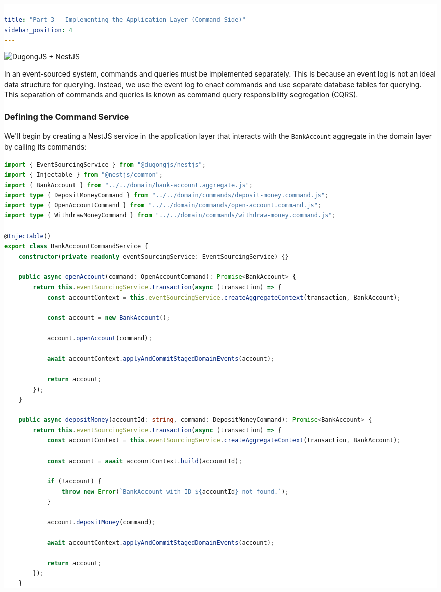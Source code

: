 ```yaml
---
title: "Part 3 - Implementing the Application Layer (Command Side)"
sidebar_position: 4
---
```


![DugongJS + NestJS](/img/dugongjs_nestjs.png)

In an event-sourced system, commands and queries must be implemented separately. This is because an event log is not an ideal data structure for querying. Instead, we use the event log to enact commands and use separate database tables for querying. This separation of commands and queries is known as command query responsibility segregation (CQRS).

### Defining the Command Service

We'll begin by creating a NestJS service in the application layer that interacts with the `BankAccount` aggregate in the domain layer by calling its commands:

```typescript title="src/bank-account/application/command/bank-account.command.service.ts" showLineNumbers
import { EventSourcingService } from "@dugongjs/nestjs";
import { Injectable } from "@nestjs/common";
import { BankAccount } from "../../domain/bank-account.aggregate.js";
import type { DepositMoneyCommand } from "../../domain/commands/deposit-money.command.js";
import type { OpenAccountCommand } from "../../domain/commands/open-account.command.js";
import type { WithdrawMoneyCommand } from "../../domain/commands/withdraw-money.command.js";

@Injectable()
export class BankAccountCommandService {
    constructor(private readonly eventSourcingService: EventSourcingService) {}

    public async openAccount(command: OpenAccountCommand): Promise<BankAccount> {
        return this.eventSourcingService.transaction(async (transaction) => {
            const accountContext = this.eventSourcingService.createAggregateContext(transaction, BankAccount);

            const account = new BankAccount();

            account.openAccount(command);

            await accountContext.applyAndCommitStagedDomainEvents(account);

            return account;
        });
    }

    public async depositMoney(accountId: string, command: DepositMoneyCommand): Promise<BankAccount> {
        return this.eventSourcingService.transaction(async (transaction) => {
            const accountContext = this.eventSourcingService.createAggregateContext(transaction, BankAccount);

            const account = await accountContext.build(accountId);

            if (!account) {
                throw new Error(`BankAccount with ID ${accountId} not found.`);
            }

            account.depositMoney(command);

            await accountContext.applyAndCommitStagedDomainEvents(account);

            return account;
        });
    }
```